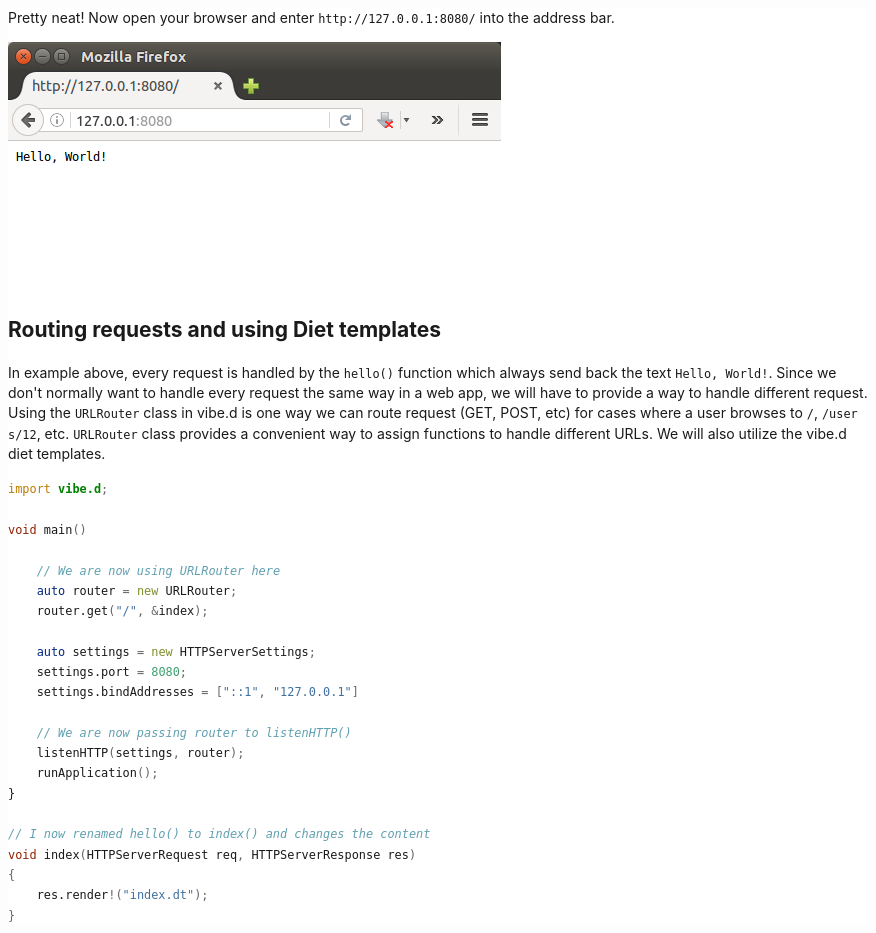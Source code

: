 Pretty neat! Now open your browser and enter `http://127.0.0.1:8080/` into the
address bar.

![Vibe.d Hello, World Demo](/images/2016-08-20-vibe.d-hello-world.png)

## Routing requests and using Diet templates

In example above, every request is handled by the `hello()` function which
always send back the text `Hello, World!`. Since we don't normally want to
handle every request the same way in a web app, we will have to provide a way to
handle different request. Using the `URLRouter` class in vibe.d is one way we
can route request (GET, POST, etc) for cases where a user browses to `/`,
`/users/12`, etc. `URLRouter` class provides a convenient way to assign
functions to handle different URLs. We will also utilize the vibe.d diet
templates.

```d
import vibe.d;

void main()

    // We are now using URLRouter here
    auto router = new URLRouter;
    router.get("/", &index);

    auto settings = new HTTPServerSettings;
    settings.port = 8080;
    settings.bindAddresses = ["::1", "127.0.0.1"]

    // We are now passing router to listenHTTP()
    listenHTTP(settings, router);
    runApplication();
}

// I now renamed hello() to index() and changes the content
void index(HTTPServerRequest req, HTTPServerResponse res)
{
    res.render!("index.dt");
}
```
